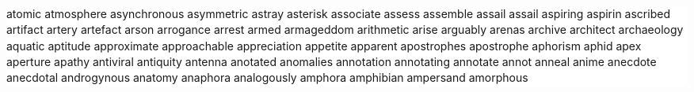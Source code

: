 atomic
atmosphere
asynchronous
asymmetric
astray
asterisk
associate
assess
assemble
assail
assail
aspiring
aspirin
ascribed
artifact
artery
artefact
arson
arrogance
arrest
armed
armageddom
arithmetic
arise
arguably
arenas
archive
architect
archaeology
aquatic
aptitude
approximate
approachable
appreciation
appetite
apparent
apostrophes
apostrophe
aphorism
aphid
apex
aperture
apathy
antiviral
antiquity
antenna
anotated
anomalies
annotation
annotating
annotate
annot
anneal
anime
anecdote
anecdotal
androgynous
anatomy
anaphora
analogously
amphora
amphibian
ampersand
amorphous